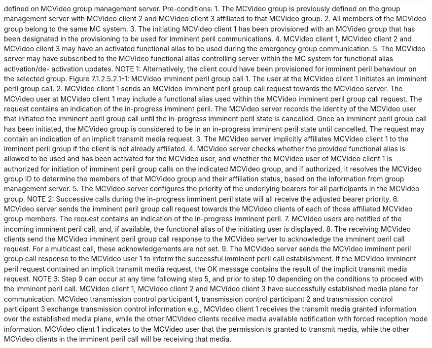 defined on MCVideo group management server.
Pre-conditions:
1\. The MCVideo group is previously defined on the group management server
with MCVideo client 2 and MCVideo client 3 affiliated to that MCVideo group.
2\. All members of the MCVideo group belong to the same MC system.
3\. The initiating MCVideo client 1 has been provisioned with an MCVideo group
that has been designated in the provisioning to be used for imminent peril
communications.
4\. MCVideo client 1, MCVideo client 2 and MCVideo client 3 may have an
activated functional alias to be used during the emergency group
communication.
5\. The MCVideo server may have subscribed to the MCVideo functional alias
controlling server within the MC system for functional alias activation/de-
activation updates.
NOTE 1: Alternatively, the client could have been provisioned for imminent
peril behaviour on the selected group.
Figure 7.1.2.5.2.1-1: MCVideo imminent peril group call
1\. The user at the MCVideo client 1 initiates an imminent peril group call.
2\. MCVideo client 1 sends an MCVideo imminent peril group call request
towards the MCVideo server. The MCVideo user at MCVideo client 1 may include a
functional alias used within the MCVideo imminent peril group call request.
The request contains an indication of the in-progress imminent peril. The
MCVideo server records the identity of the MCVideo user that initiated the
imminent peril group call until the in-progress imminent peril state is
cancelled. Once an imminent peril group call has been initiated, the MCVideo
group is considered to be in an in-progress imminent peril state until
cancelled. The request may contain an indication of an implicit transmit media
request.
3\. The MCVideo server implicitly affiliates MCVideo client 1 to the imminent
peril group if the client is not already affiliated.
4\. MCVideo server checks whether the provided functional alias is allowed to
be used and has been activated for the MCVideo user, and whether the MCVideo
user of MCVideo client 1 is authorized for initiation of imminent peril group
calls on the indicated MCVideo group, and if authorized, it resolves the
MCVideo group ID to determine the members of that MCVideo group and their
affiliation status, based on the information from group management server.
5\. The MCVideo server configures the priority of the underlying bearers for
all participants in the MCVideo group.
NOTE 2: Successive calls during the in-progress imminent peril state will all
receive the adjusted bearer priority.
6\. MCVideo server sends the imminent peril group call request towards the
MCVideo clients of each of those affiliated MCVideo group members. The request
contains an indication of the in-progress imminent peril.
7\. MCVideo users are notified of the incoming imminent peril call, and, if
available, the functional alias of the initiating user is displayed.
8\. The receiving MCVideo clients send the MCVideo imminent peril group call
response to the MCVideo server to acknowledge the imminent peril call request.
For a multicast call, these acknowledgements are not set.
9\. The MCVideo server sends the MCVideo imminent peril group call response to
the MCVideo user 1 to inform the successful imminent peril call establishment.
If the MCVideo imminent peril request contained an implicit transmit media
request, the OK message contains the result of the implicit transmit media
request.
NOTE 3: Step 9 can occur at any time following step 5, and prior to step 10
depending on the conditions to proceed with the imminent peril call.
MCVideo client 1, MCVideo client 2 and MCVideo client 3 have successfully
established media plane for communication. MCVideo transmission control
participant 1, transmission control participant 2 and transmission control
participant 3 exchange transmission control information e.g., MCVideo client 1
receives the transmit media granted information over the established media
plane, while the other MCVideo clients receive media available notification
with forced reception mode information. MCVideo client 1 indicates to the
MCVideo user that the permission is granted to transmit media, while the other
MCVideo clients in the imminent peril call will be receiving that media.